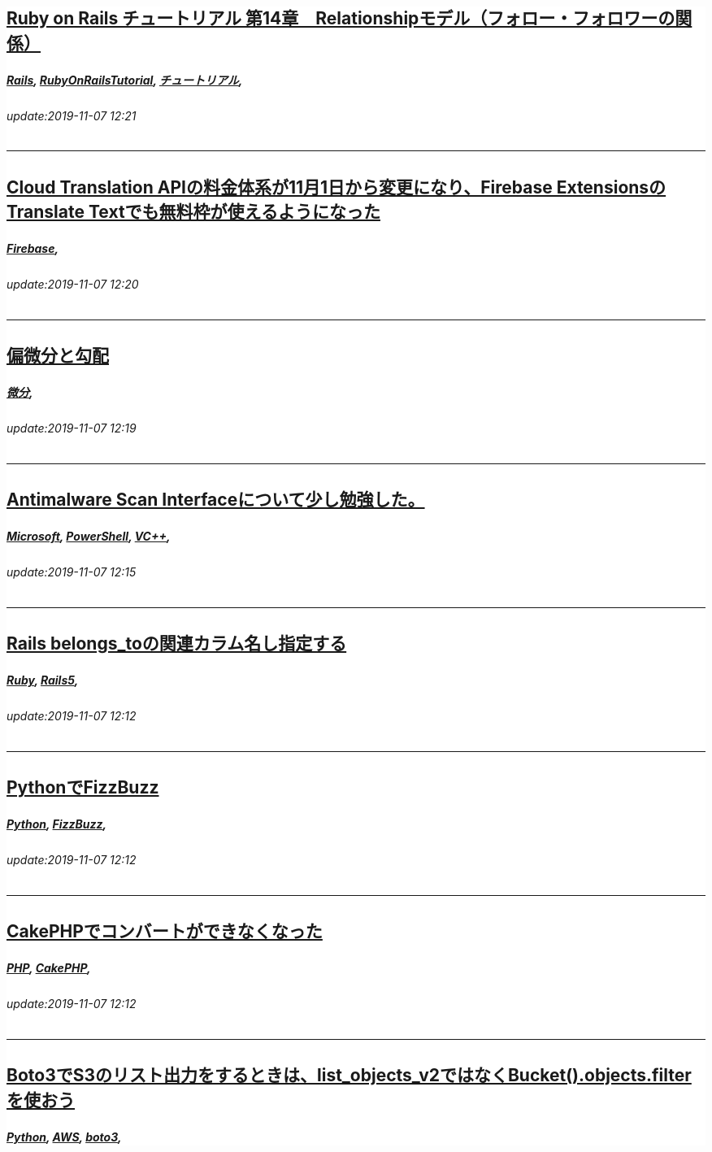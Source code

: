 ## [Ruby on Rails チュートリアル 第14章　Relationshipモデル（フォロー・フォロワーの関係）](https://qiita.com/ysdYSD/items/8e76a0200ea70f34e990)
##### [Rails](https://qiita.com/tags/Rails), [RubyOnRailsTutorial](https://qiita.com/tags/RubyOnRailsTutorial), [チュートリアル](https://qiita.com/tags/チュートリアル), 
###### update:2019-11-07 12:21
---
## [Cloud Translation APIの料金体系が11月1日から変更になり、Firebase ExtensionsのTranslate Textでも無料枠が使えるようになった](https://qiita.com/katonobo1/items/79706d986baea5033531)
##### [Firebase](https://qiita.com/tags/Firebase), 
###### update:2019-11-07 12:20
---
## [偏微分と勾配](https://qiita.com/YuichiroMinato/items/86ed8dff7e7f62aeb52f)
##### [微分](https://qiita.com/tags/微分), 
###### update:2019-11-07 12:19
---
## [Antimalware Scan Interfaceについて少し勉強した。](https://qiita.com/ChickenAkira/items/a3137f84670c6fa58e95)
##### [Microsoft](https://qiita.com/tags/Microsoft), [PowerShell](https://qiita.com/tags/PowerShell), [VC++](https://qiita.com/tags/VC++), 
###### update:2019-11-07 12:15
---
## [Rails belongs_toの関連カラム名し指定する](https://qiita.com/pakushiken/items/f1c993af7055f5bf0d79)
##### [Ruby](https://qiita.com/tags/Ruby), [Rails5](https://qiita.com/tags/Rails5), 
###### update:2019-11-07 12:12
---
## [PythonでFizzBuzz](https://qiita.com/tenkologic/items/a3e0c47e4ceedcd1fcae)
##### [Python](https://qiita.com/tags/Python), [FizzBuzz](https://qiita.com/tags/FizzBuzz), 
###### update:2019-11-07 12:12
---
## [CakePHPでコンバートができなくなった](https://qiita.com/Dammyyy/items/917cdc64850974741614)
##### [PHP](https://qiita.com/tags/PHP), [CakePHP](https://qiita.com/tags/CakePHP), 
###### update:2019-11-07 12:12
---
## [Boto3でS3のリスト出力をするときは、list_objects_v2ではなくBucket().objects.filterを使おう](https://qiita.com/elyunim26/items/a513226b76b3cb8928c2)
##### [Python](https://qiita.com/tags/Python), [AWS](https://qiita.com/tags/AWS), [boto3](https://qiita.com/tags/boto3), 